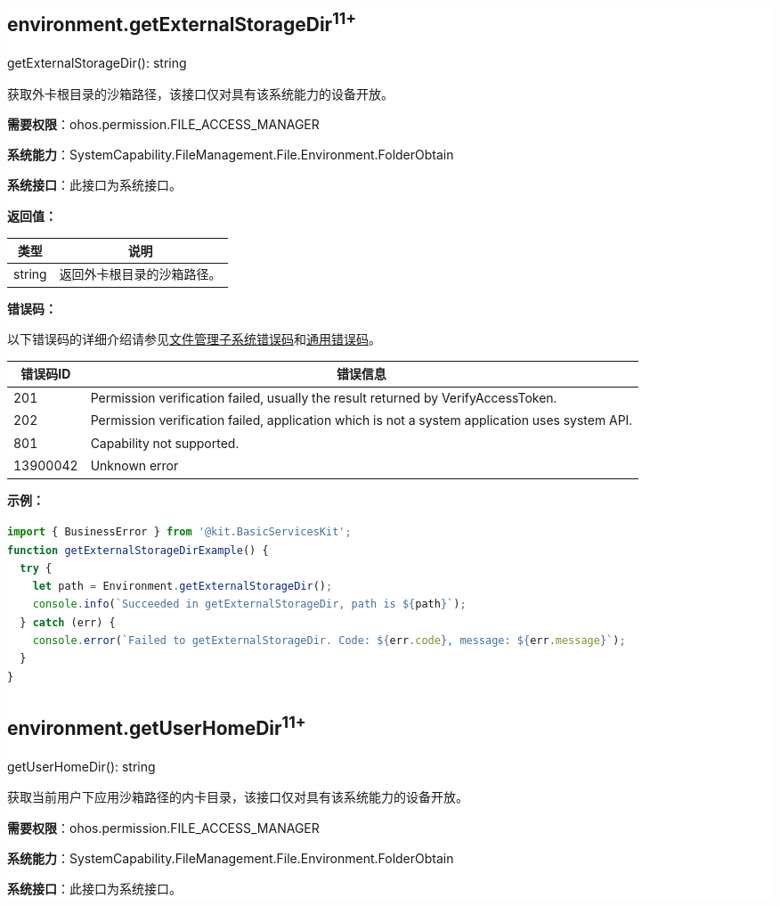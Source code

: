 ## environment.getExternalStorageDir<sup>11+</sup>

getExternalStorageDir(): string

获取外卡根目录的沙箱路径，该接口仅对具有该系统能力的设备开放。

**需要权限**：ohos.permission.FILE_ACCESS_MANAGER

**系统能力**：SystemCapability.FileManagement.File.Environment.FolderObtain

**系统接口**：此接口为系统接口。

**返回值：**

| 类型                  | 说明            |
| --------------------- |---------------|
| string | 返回外卡根目录的沙箱路径。 |

**错误码：**

以下错误码的详细介绍请参见[文件管理子系统错误码](errorcode-filemanagement.md)和[通用错误码](../errorcode-universal.md)。

| 错误码ID                     | 错误信息       |
| ---------------------------- | --------- |
| 201      | Permission verification failed, usually the result returned by VerifyAccessToken. |
| 202 | Permission verification failed, application which is not a system application uses system API. |
| 801 | Capability not supported. |
| 13900042 | Unknown error |

**示例：**

```ts
import { BusinessError } from '@kit.BasicServicesKit';
function getExternalStorageDirExample() {
  try {
    let path = Environment.getExternalStorageDir();
    console.info(`Succeeded in getExternalStorageDir, path is ${path}`);
  } catch (err) {
    console.error(`Failed to getExternalStorageDir. Code: ${err.code}, message: ${err.message}`);
  }
}
```

## environment.getUserHomeDir<sup>11+</sup>

getUserHomeDir(): string

获取当前用户下应用沙箱路径的内卡目录，该接口仅对具有该系统能力的设备开放。

**需要权限**：ohos.permission.FILE_ACCESS_MANAGER

**系统能力**：SystemCapability.FileManagement.File.Environment.FolderObtain

**系统接口**：此接口为系统接口。
